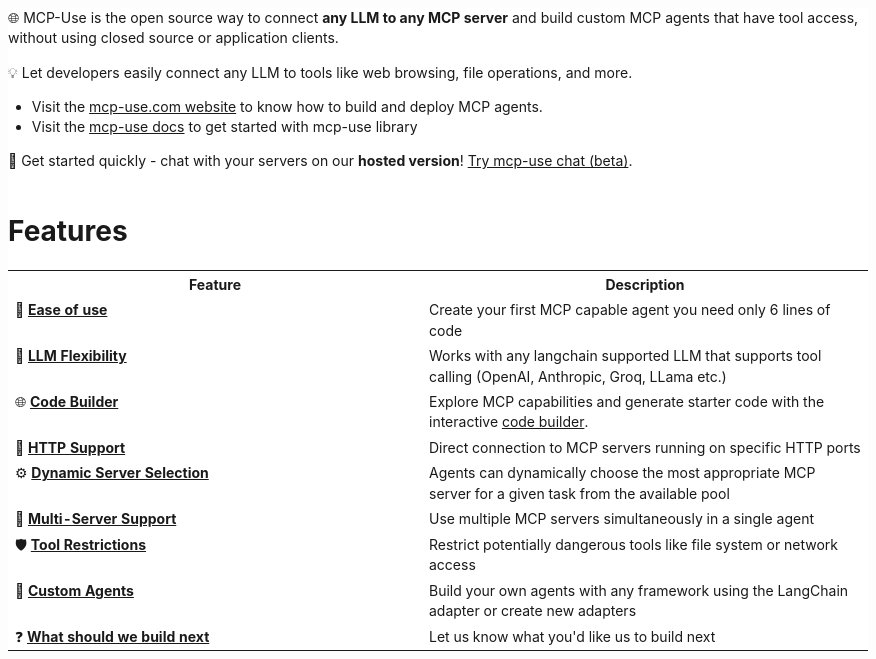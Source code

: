 🌐 MCP-Use is the open source way to connect **any LLM to any MCP server** and build custom MCP agents that have tool access, without using closed source or application clients.

💡 Let developers easily connect any LLM to tools like web browsing, file operations, and more.

- Visit the [mcp-use.com website](https://mcp-use.com/) to know how to build and deploy MCP agents.
- Visit the [mcp-use docs](https://docs.mcp-use.com/) to get started with mcp-use library

💬 Get started quickly - chat with your servers on our <b>hosted version</b>! [Try mcp-use chat (beta)](https://chat.mcp-use.com).

# Features

<table>
  <tr>
    <th width="400">Feature</th>
    <th>Description</th>
  </tr>
  <tr>
    <td>🔄 <a href="#quick-start"><strong>Ease of use</strong></a></td>
    <td>Create your first MCP capable agent you need only 6 lines of code</td>
  </tr>
  <tr>
    <td>🤖 <a href="#installing-langchain-providers"><strong>LLM Flexibility</strong></a></td>
    <td>Works with any langchain supported LLM that supports tool calling (OpenAI, Anthropic, Groq, LLama etc.)</td>
  </tr>
  <tr>
    <td>🌐 <a href="https://mcp-use.com/builder"><strong>Code Builder</strong></a></td>
    <td>Explore MCP capabilities and generate starter code with the interactive <a href="https://mcp-use.com/builder">code builder</a>.</td>
  </tr>
  <tr>
    <td>🔗 <a href="#http-connection-example"><strong>HTTP Support</strong></a></td>
    <td>Direct connection to MCP servers running on specific HTTP ports</td>
  </tr>
  <tr>
    <td>⚙️ <a href="#dynamic-server-selection-server-manager"><strong>Dynamic Server Selection</strong></a></td>
    <td>Agents can dynamically choose the most appropriate MCP server for a given task from the available pool</td>
  </tr>
  <tr>
    <td>🧩 <a href="#multi-server-support"><strong>Multi-Server Support</strong></a></td>
    <td>Use multiple MCP servers simultaneously in a single agent</td>
  </tr>
  <tr>
    <td>🛡️ <a href="#tool-access-control"><strong>Tool Restrictions</strong></a></td>
    <td>Restrict potentially dangerous tools like file system or network access</td>
  </tr>
  <tr>
    <td>🔧 <a href="#build-a-custom-agent"><strong>Custom Agents</strong></a></td>
    <td>Build your own agents with any framework using the LangChain adapter or create new adapters</td>
  </tr>
  <tr>
    <td>❓ <a href="https://mcp-use.com/what-should-we-build-next"><strong>What should we build next</strong></a></td>
    <td>Let us know what you'd like us to build next</td>
  </tr>
</table>
